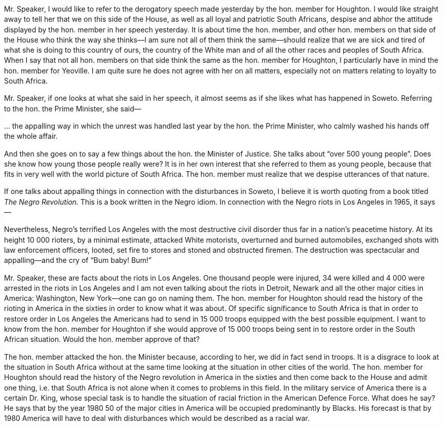 <p>Mr. Speaker, I would like to refer to the derogatory speech made yesterday by the hon. member for Houghton. I would like straight away to tell her that we on this side of the House, as well as all loyal and patriotic South Africans, despise and abhor the attitude displayed by the hon. member in her speech yesterday. It is about time the hon. member, and other hon. members on that side of the House who think the way she thinks&#x2014;I am sure not all of them think the same&#x2014;should realize that we are sick and tired of what she is doing to this country of ours, the country of the White man and of all the other races and peoples of South Africa. When I say that not all hon. members on that side think the same as the hon. member for Houghton, I particularly have in mind the hon. member for Yeoville. I am quite sure he does not agree with her on all matters, especially not on matters relating to loyalty to South Africa.</p>

<p>Mr. Speaker, if one looks at what she said in her speech, it almost seems as if she likes what has happened in Soweto. Referring to the hon. the Prime Minister, she said&#x2014;</p>

<block name="quote">&#x2026; the appalling way in which the unrest was handled last year by the hon. the Prime Minister, who calmly washed his hands off the whole affair.</block>

<p>And then she goes on to say a few things about the hon. the Minister of Justice. She talks about &#x201C;over 500 young people&#x201D;. Does she know how young those people really <span class="col_5285-5286" refersTo="page_1236"/>were? It is in her own interest that she referred to them as young people, because that fits in very well with the world picture of South Africa. The hon. member must realize that we despise utterances of that nature.</p>

<p>If one talks about appalling things in connection with the disturbances in Soweto, I believe it is worth quoting from a book titled <i>The Negro Revolution.</i> This is a book written in the Negro idiom. In connection with the Negro riots in Los Angeles in 1965, it says&#x2014;</p>

<block name="quote">Nevertheless, Negro&#x2019;s terrified Los Angeles with the most destructive civil disorder thus far in a nation&#x2019;s peacetime history. At its height 10 000 rioters, by a minimal estimate, attacked White motorists, overturned and burned automobiles, exchanged shots with law enforcement officers, looted, set fire to stores and stoned and obstructed firemen. The destruction was spectacular and appalling&#x2014;and the cry of &#x201C;Bum baby! Bum!&#x201D;</block>

<p>Mr. Speaker, these are facts about the riots in Los Angeles. One thousand people were injured, 34 were killed and 4 000 were arrested in the riots in Los Angeles and I am not even talking about the riots in Detroit, Newark and all the other major cities in America: Washington, New York&#x2014;one can go on naming them. The hon. member for Houghton should read the history of the rioting in America in the sixties in order to know what it was about. Of specific significance to South Africa is that in order to restore order in Los Angeles the Americans had to send in 15 000 troops equipped with the best possible equipment. I want to know from the hon. member for Houghton if she would approve of 15 000 troops being sent in to restore order in the South African situation. Would the hon. member approve of that?</p>

<p>The hon. member attacked the hon. the Minister because, according to her, we did in fact send in troops. It is a disgrace to look at the situation in South Africa without at the same time looking at the situation in other cities of the world. The hon. member for Houghton should read the history of the Negro revolution in America in the sixties and then come back to the House and admit one thing, i.e. that South Africa is not alone when it comes to problems in this field. In the military service of America there is a certain Dr. King, whose special task is to handle the situation of racial friction in the American Defence Force. What does he say? He says that by the year 1980 50 of the major cities in America will be occupied predominantly by Blacks. His forecast is that by 1980 America will have to deal with disturbances which would be described as a racial war.</p>

</speech>

